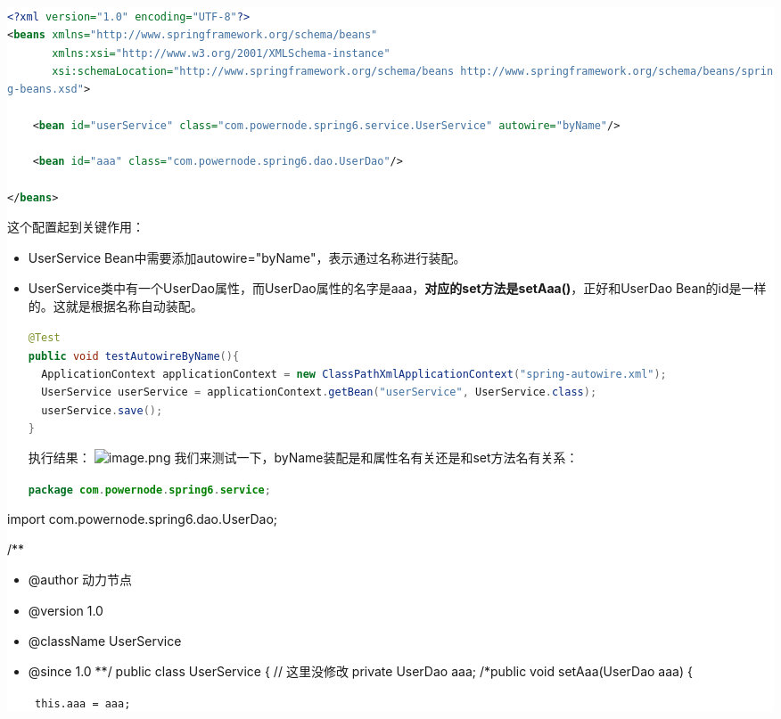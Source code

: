 ```xml
<?xml version="1.0" encoding="UTF-8"?>
<beans xmlns="http://www.springframework.org/schema/beans"
       xmlns:xsi="http://www.w3.org/2001/XMLSchema-instance"
       xsi:schemaLocation="http://www.springframework.org/schema/beans http://www.springframework.org/schema/beans/spring-beans.xsd">

    <bean id="userService" class="com.powernode.spring6.service.UserService" autowire="byName"/>

    <bean id="aaa" class="com.powernode.spring6.dao.UserDao"/>

</beans>
```

这个配置起到关键作用：

- UserService Bean中需要添加autowire="byName"，表示通过名称进行装配。

- UserService类中有一个UserDao属性，而UserDao属性的名字是aaa，**对应的set方法是setAaa()**，正好和UserDao
  Bean的id是一样的。这就是根据名称自动装配。
  
  ```java
  @Test
  public void testAutowireByName(){
    ApplicationContext applicationContext = new ClassPathXmlApplicationContext("spring-autowire.xml");
    UserService userService = applicationContext.getBean("userService", UserService.class);
    userService.save();
  }
  ```
  
  执行结果：
  ![image.png](https://cdn.nlark.com/yuque/0/2022/png/21376908/1665535913374-7031648f-fad4-4fa1-a3f1-68dcf2318bef.png#averageHue=%23f5f4f3&clientId=ubfe41891-11ea-4&from=paste&height=116&id=u09b0d555&originHeight=116&originWidth=471&originalType=binary&ratio=1&rotation=0&showTitle=false&size=9778&status=done&style=shadow&taskId=u99de35e6-3c78-4628-b282-8fe94b88194&title=&width=471)
  我们来测试一下，byName装配是和属性名有关还是和set方法名有关系：
  
  ```java
  package com.powernode.spring6.service;
  
  ```

import com.powernode.spring6.dao.UserDao;

/**

* @author 动力节点

* @version 1.0

* @className UserService

* @since 1.0
  **/
  public class UserService {
  // 这里没修改
  private UserDao aaa;
  /*public void setAaa(UserDao aaa) {
  
       this.aaa = aaa;
  